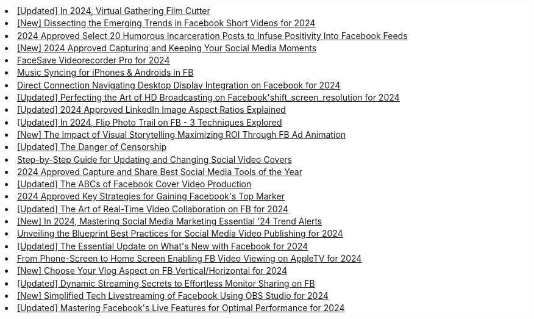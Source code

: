 <li><a href="https://facebook-videos.techidaily.com/updated-in-2024-virtual-gathering-film-cutter/"><u>[Updated] In 2024, Virtual Gathering Film Cutter</u></a></li>
<li><a href="https://facebook-videos.techidaily.com/new-dissecting-the-emerging-trends-in-facebook-short-videos-for-2024/"><u>[New] Dissecting the Emerging Trends in Facebook Short Videos for 2024</u></a></li>
<li><a href="https://facebook-videos.techidaily.com/2024-approved-select-20-humorous-incarceration-posts-to-infuse-positivity-into-facebook-feeds/"><u>2024 Approved  Select 20 Humorous Incarceration Posts to Infuse Positivity Into Facebook Feeds</u></a></li>
<li><a href="https://facebook-videos.techidaily.com/new-2024-approved-capturing-and-keeping-your-social-media-moments/"><u>[New] 2024 Approved  Capturing and Keeping Your Social Media Moments</u></a></li>
<li><a href="https://facebook-videos.techidaily.com/facesave-videorecorder-pro-for-2024/"><u>FaceSave Videorecorder Pro for 2024</u></a></li>
<li><a href="https://facebook-videos.techidaily.com/music-syncing-for-iphones-and-androids-in-fb/"><u>Music Syncing for iPhones & Androids in FB</u></a></li>
<li><a href="https://facebook-videos.techidaily.com/direct-connection-navigating-desktop-display-integration-on-facebook-for-2024/"><u>Direct Connection  Navigating Desktop Display Integration on Facebook for 2024</u></a></li>
<li><a href="https://facebook-videos.techidaily.com/updated-perfecting-the-art-of-hd-broadcasting-on-facebookshiftscreenresolution-for-2024/"><u>[Updated] Perfecting the Art of HD Broadcasting on Facebook'shift_screen_resolution for 2024</u></a></li>
<li><a href="https://facebook-videos.techidaily.com/updated-2024-approved-linkedin-image-aspect-ratios-explained/"><u>[Updated] 2024 Approved  LinkedIn Image Aspect Ratios Explained</u></a></li>
<li><a href="https://facebook-videos.techidaily.com/updated-in-2024-flip-photo-trail-on-fb-3-techniques-explored/"><u>[Updated] In 2024, Flip Photo Trail on FB - 3 Techniques Explored</u></a></li>
<li><a href="https://facebook-videos.techidaily.com/new-the-impact-of-visual-storytelling-maximizing-roi-through-fb-ad-animation/"><u>[New] The Impact of Visual Storytelling  Maximizing ROI Through FB Ad Animation</u></a></li>
<li><a href="https://facebook-videos.techidaily.com/updated-the-danger-of-censorship/"><u>[Updated] The Danger of Censorship</u></a></li>
<li><a href="https://facebook-videos.techidaily.com/step-by-step-guide-for-updating-and-changing-social-video-covers/"><u>Step-by-Step Guide for Updating and Changing Social Video Covers</u></a></li>
<li><a href="https://facebook-videos.techidaily.com/2024-approved-capture-and-share-best-social-media-tools-of-the-year/"><u>2024 Approved  Capture and Share  Best Social Media Tools of the Year</u></a></li>
<li><a href="https://facebook-videos.techidaily.com/updated-the-abcs-of-facebook-cover-video-production/"><u>[Updated] The ABCs of Facebook Cover Video Production</u></a></li>
<li><a href="https://facebook-videos.techidaily.com/2024-approved-key-strategies-for-gaining-facebooks-top-marker/"><u>2024 Approved  Key Strategies for Gaining Facebook's Top Marker</u></a></li>
<li><a href="https://facebook-videos.techidaily.com/updated-the-art-of-real-time-video-collaboration-on-fb-for-2024/"><u>[Updated] The Art of Real-Time Video Collaboration on FB for 2024</u></a></li>
<li><a href="https://facebook-videos.techidaily.com/new-in-2024-mastering-social-media-marketing-essential-24-trend-alerts/"><u>[New] In 2024, Mastering Social Media Marketing  Essential '24 Trend Alerts</u></a></li>
<li><a href="https://facebook-videos.techidaily.com/unveiling-the-blueprint-best-practices-for-social-media-video-publishing-for-2024/"><u>Unveiling the Blueprint  Best Practices for Social Media Video Publishing for 2024</u></a></li>
<li><a href="https://facebook-videos.techidaily.com/updated-the-essential-update-on-whats-new-with-facebook-for-2024/"><u>[Updated] The Essential Update on What's New with Facebook for 2024</u></a></li>
<li><a href="https://facebook-videos.techidaily.com/from-phone-screen-to-home-screen-enabling-fb-video-viewing-on-appletv-for-2024/"><u>From Phone-Screen to Home Screen  Enabling FB Video Viewing on AppleTV for 2024</u></a></li>
<li><a href="https://facebook-videos.techidaily.com/new-choose-your-vlog-aspect-on-fb-verticalhorizontal-for-2024/"><u>[New] Choose Your Vlog Aspect on FB  Vertical/Horizontal for 2024</u></a></li>
<li><a href="https://facebook-videos.techidaily.com/updated-dynamic-streaming-secrets-to-effortless-monitor-sharing-on-fb/"><u>[Updated] Dynamic Streaming  Secrets to Effortless Monitor Sharing on FB</u></a></li>
<li><a href="https://facebook-videos.techidaily.com/new-simplified-tech-livestreaming-of-facebook-using-obs-studio-for-2024/"><u>[New] Simplified Tech Livestreaming of Facebook Using OBS Studio for 2024</u></a></li>
<li><a href="https://facebook-videos.techidaily.com/updated-mastering-facebooks-live-features-for-optimal-performance-for-2024/"><u>[Updated] Mastering Facebook's Live Features for Optimal Performance for 2024</u></a></li>